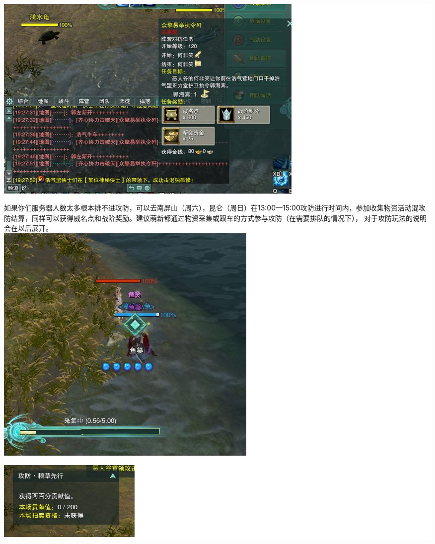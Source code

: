 ​![](assets/net-img-354edebf6c81800a487a9cc9f43533fa838b4774-20240326070252-79jksu5.jpg)​

如果你们服务器人数太多根本排不进攻防，可以去南屏山（周六），昆仑（周日）在13:00—15:00攻防进行时间内，参加收集物资活动混攻防结算，同样可以获得威名点和战阶奖励。建议萌新都通过物资采集或跟车的方式参与攻防（在需要排队的情况下），  对于攻防玩法的说明会在以后展开。  
​![](assets/net-img-7894c358ccbf6c81d0a8392ff93eb13532fa4074-20240326070252-43isjn0.jpg)​

​![](assets/net-img-ed35cf54564e92589bab9329d982d158cdbf4e74-20240326070252-dgnh5bj.jpg)​
